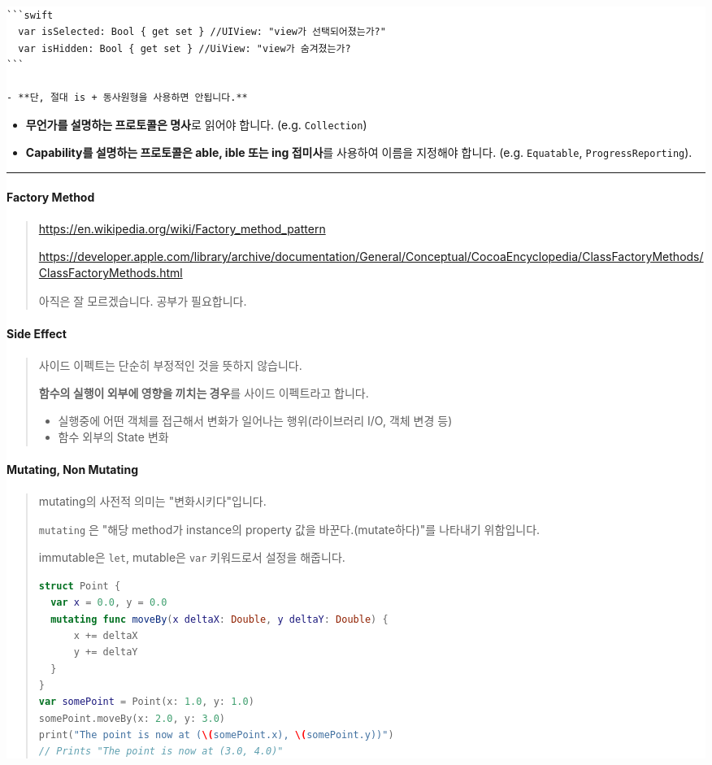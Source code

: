     ```swift
      var isSelected: Bool { get set } //UIView: "view가 선택되어졌는가?"
      var isHidden: Bool { get set } //UiView: "view가 숨겨졌는가?
    ```

    - **단, 절대 is + 동사원형을 사용하면 안됩니다.**

- **무언가를 설명하는 프로토콜은 명사**로 읽어야 합니다. (e.g. `Collection`)

- **Capability를 설명하는 프로토콜은 able, ible 또는 ing 접미사**를 사용하여 이름을 지정해야 합니다. (e.g. `Equatable`, `ProgressReporting`).

------



#### Factory Method

> https://en.wikipedia.org/wiki/Factory_method_pattern
>
> https://developer.apple.com/library/archive/documentation/General/Conceptual/CocoaEncyclopedia/ClassFactoryMethods/ClassFactoryMethods.html
>
> 아직은 잘 모르겠습니다. 공부가 필요합니다.

#### Side Effect

> 사이드 이펙트는 단순히 부정적인 것을 뜻하지 않습니다.
>
> **함수의 실행이 외부에 영향을 끼치는 경우**를 사이드 이펙트라고 합니다.
>
> - 실행중에 어떤 객체를 접근해서 변화가 일어나는 행위(라이브러리 I/O, 객체 변경 등)
> - 함수 외부의 State 변화

#### Mutating, Non Mutating

> mutating의 사전적 의미는 "변화시키다"입니다.
>
> `mutating` 은 "해당 method가 instance의 property 값을 바꾼다.(mutate하다)"를 나타내기 위함입니다.
>
> immutable은 `let`, mutable은 `var` 키워드로서 설정을 해줍니다.
>
> ```swift
> struct Point {
> 	var x = 0.0, y = 0.0
> 	mutating func moveBy(x deltaX: Double, y deltaY: Double) {
> 		x += deltaX
> 		y += deltaY
> 	}
> }
> var somePoint = Point(x: 1.0, y: 1.0)
> somePoint.moveBy(x: 2.0, y: 3.0)
> print("The point is now at (\(somePoint.x), \(somePoint.y))")
> // Prints "The point is now at (3.0, 4.0)"
> ```
